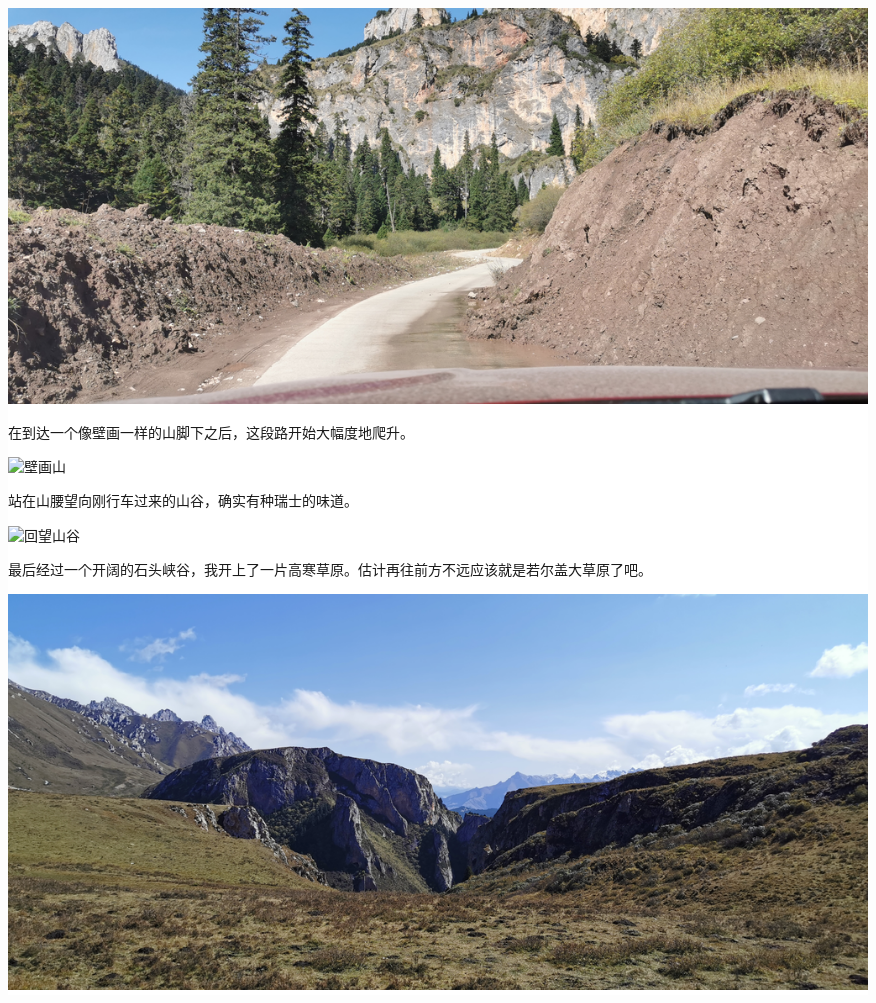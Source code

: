 ![已清开的泥石流路段](./photos/已清开的泥石流路段.jpeg)

在到达一个像壁画一样的山脚下之后，这段路开始大幅度地爬升。

![壁画山](./photos/壁画山.jpeg)

站在山腰望向刚行车过来的山谷，确实有种瑞士的味道。

![回望山谷](./photos/回望山谷.jpeg)

最后经过一个开阔的石头峡谷，我开上了一片高寒草原。估计再往前方不远应该就是若尔盖大草原了吧。

![从草原回望山谷](./photos/从草原回望山谷.jpeg)
